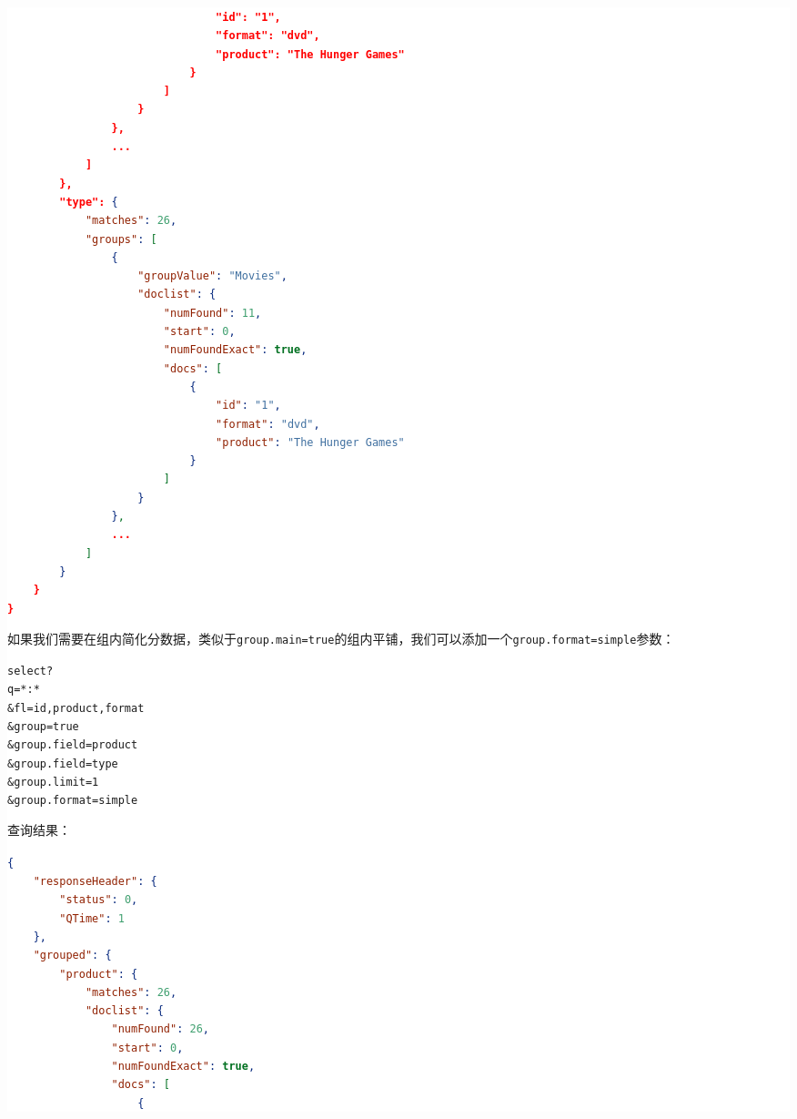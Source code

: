 ```json
                                "id": "1",
                                "format": "dvd",
                                "product": "The Hunger Games"
                            }
                        ]
                    }
                },
                ...
            ]
        },
        "type": {
            "matches": 26,
            "groups": [
                {
                    "groupValue": "Movies",
                    "doclist": {
                        "numFound": 11,
                        "start": 0,
                        "numFoundExact": true,
                        "docs": [
                            {
                                "id": "1",
                                "format": "dvd",
                                "product": "The Hunger Games"
                            }
                        ]
                    }
                },
                ...
            ]
        }
    }
}
```

如果我们需要在组内简化分数据，类似于`group.main=true`的组内平铺，我们可以添加一个`group.format=simple`参数：

```shell
select?
q=*:*
&fl=id,product,format
&group=true
&group.field=product
&group.field=type
&group.limit=1
&group.format=simple
```

查询结果：

```json
{
    "responseHeader": {
        "status": 0,
        "QTime": 1
    },
    "grouped": {
        "product": {
            "matches": 26,
            "doclist": {
                "numFound": 26,
                "start": 0,
                "numFoundExact": true,
                "docs": [
                    {
```